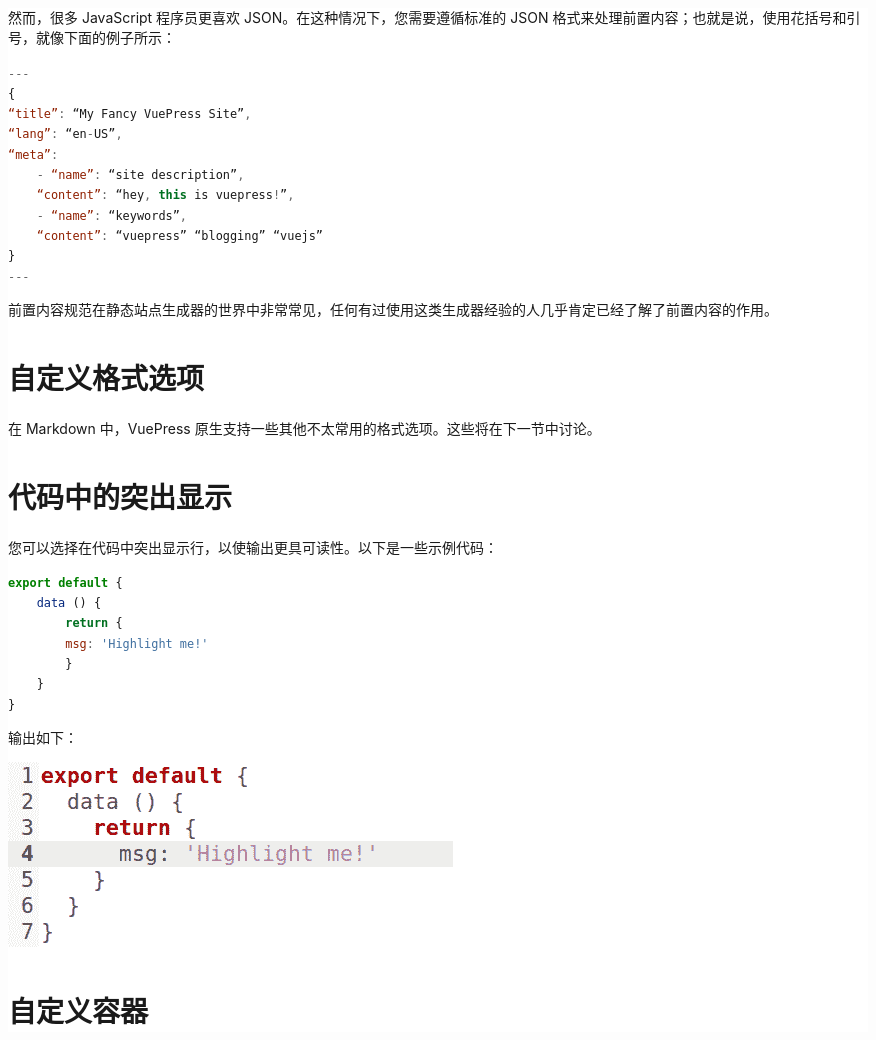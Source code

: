 然而，很多 JavaScript 程序员更喜欢 JSON。在这种情况下，您需要遵循标准的 JSON 格式来处理前置内容；也就是说，使用花括号和引号，就像下面的例子所示：

```js
---
{
“title”: “My Fancy VuePress Site”,
“lang”: “en-US”,
“meta”:
    - “name”: “site description”,
    “content”: “hey, this is vuepress!”,
    - “name”: “keywords”,
    “content”: “vuepress” “blogging” “vuejs”
}
---
```

前置内容规范在静态站点生成器的世界中非常常见，任何有过使用这类生成器经验的人几乎肯定已经了解了前置内容的作用。

# 自定义格式选项

在 Markdown 中，VuePress 原生支持一些其他不太常用的格式选项。这些将在下一节中讨论。

# 代码中的突出显示

您可以选择在代码中突出显示行，以使输出更具可读性。以下是一些示例代码：

```js
export default {
    data () {
        return {
        msg: 'Highlight me!'
        }
    }
}
```

输出如下：

![](img/fadc0b9f-3bf7-446c-b3e6-f9f613984c08.png)

# 自定义容器
